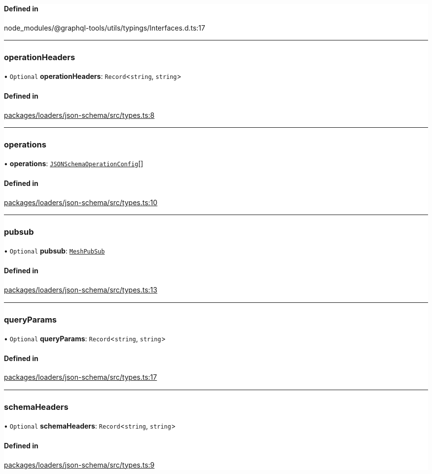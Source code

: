#### Defined in

node_modules/@graphql-tools/utils/typings/Interfaces.d.ts:17

___

### operationHeaders

• `Optional` **operationHeaders**: `Record`\<`string`, `string`>

#### Defined in

[packages/loaders/json-schema/src/types.ts:8](https://github.com/Urigo/graphql-mesh/blob/master/packages/loaders/json-schema/src/types.ts#L8)

___

### operations

• **operations**: [`JSONSchemaOperationConfig`](../modules/loaders_json_schema_src#jsonschemaoperationconfig)[]

#### Defined in

[packages/loaders/json-schema/src/types.ts:10](https://github.com/Urigo/graphql-mesh/blob/master/packages/loaders/json-schema/src/types.ts#L10)

___

### pubsub

• `Optional` **pubsub**: [`MeshPubSub`](types_src.MeshPubSub)

#### Defined in

[packages/loaders/json-schema/src/types.ts:13](https://github.com/Urigo/graphql-mesh/blob/master/packages/loaders/json-schema/src/types.ts#L13)

___

### queryParams

• `Optional` **queryParams**: `Record`\<`string`, `string`>

#### Defined in

[packages/loaders/json-schema/src/types.ts:17](https://github.com/Urigo/graphql-mesh/blob/master/packages/loaders/json-schema/src/types.ts#L17)

___

### schemaHeaders

• `Optional` **schemaHeaders**: `Record`\<`string`, `string`>

#### Defined in

[packages/loaders/json-schema/src/types.ts:9](https://github.com/Urigo/graphql-mesh/blob/master/packages/loaders/json-schema/src/types.ts#L9)
